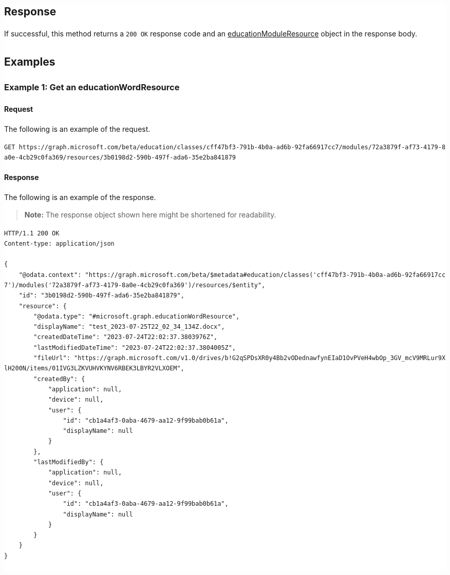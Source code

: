 ## Response
If successful, this method returns a `200 OK` response code and an [educationModuleResource](../resources/educationmoduleresource.md) object in the response body.

## Examples
### Example 1: Get an educationWordResource
#### Request
The following is an example of the request.


```http
GET https://graph.microsoft.com/beta/education/classes/cff47bf3-791b-4b0a-ad6b-92fa66917cc7/modules/72a3879f-af73-4179-8a0e-4cb29c0fa369/resources/3b0198d2-590b-497f-ada6-35e2ba841879
```

#### Response
The following is an example of the response. 

>**Note:** The response object shown here might be shortened for readability.


```http
HTTP/1.1 200 OK
Content-type: application/json

{
    "@odata.context": "https://graph.microsoft.com/beta/$metadata#education/classes('cff47bf3-791b-4b0a-ad6b-92fa66917cc7')/modules('72a3879f-af73-4179-8a0e-4cb29c0fa369')/resources/$entity",
    "id": "3b0198d2-590b-497f-ada6-35e2ba841879",
    "resource": {
        "@odata.type": "#microsoft.graph.educationWordResource",
        "displayName": "test_2023-07-25T22_02_34_134Z.docx",
        "createdDateTime": "2023-07-24T22:02:37.3803976Z",
        "lastModifiedDateTime": "2023-07-24T22:02:37.3804005Z",
        "fileUrl": "https://graph.microsoft.com/v1.0/drives/b!G2qSPDsXR0y4Bb2vODednawfynEIaD1OvPVeH4wbOp_3GV_mcV9MRLur9XlH200N/items/01IVG3LZKVUHVKYNV6RBEK3LBYR2VLXOEM",
        "createdBy": {
            "application": null,
            "device": null,
            "user": {
                "id": "cb1a4af3-0aba-4679-aa12-9f99bab0b61a",
                "displayName": null
            }
        },
        "lastModifiedBy": {
            "application": null,
            "device": null,
            "user": {
                "id": "cb1a4af3-0aba-4679-aa12-9f99bab0b61a",
                "displayName": null
            }
        }
    }
}
    
```

